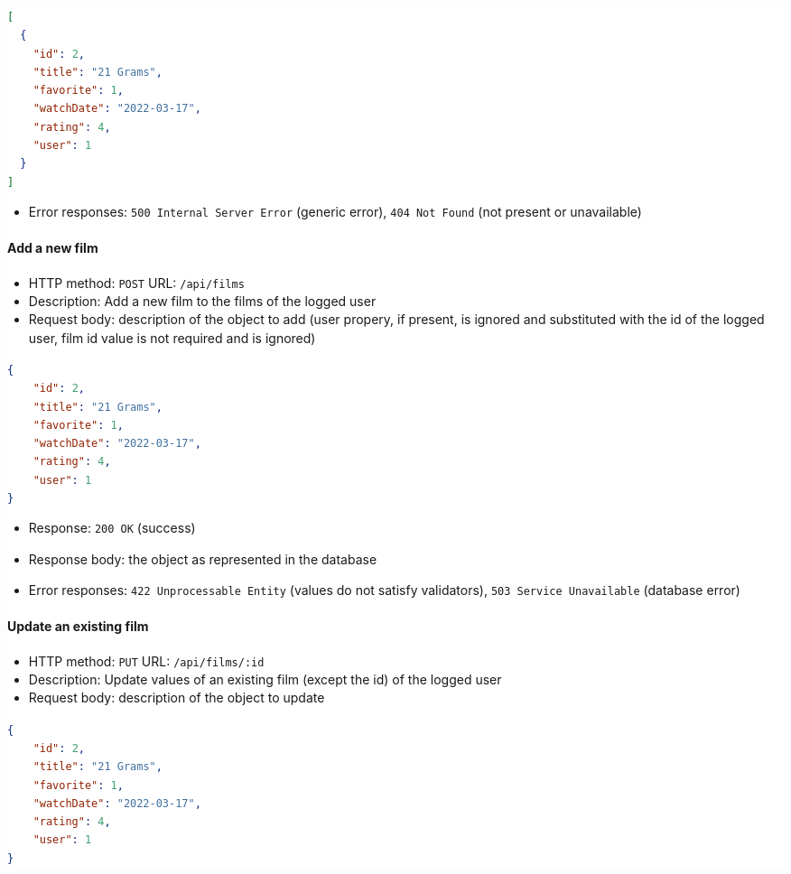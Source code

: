 ``` JSON
[
  {
    "id": 2,
    "title": "21 Grams",
    "favorite": 1,
    "watchDate": "2022-03-17",
    "rating": 4,
    "user": 1
  }
]
```

* Error responses:  `500 Internal Server Error` (generic error), `404 Not Found` (not present or unavailable)



#### Add a new film

* HTTP method: `POST`  URL: `/api/films`
* Description: Add a new film to the films of the logged user
* Request body: description of the object to add (user propery, if present, is ignored and substituted with the id of the logged user, film id value is not required and is ignored)

``` JSON
{
    "id": 2,
    "title": "21 Grams",
    "favorite": 1,
    "watchDate": "2022-03-17",
    "rating": 4,
    "user": 1
}
```

* Response: `200 OK` (success)
* Response body: the object as represented in the database

* Error responses:  `422 Unprocessable Entity` (values do not satisfy validators), `503 Service Unavailable` (database error)

#### Update an existing film

* HTTP method: `PUT`  URL: `/api/films/:id`
* Description: Update values of an existing film (except the id) of the logged user
* Request body: description of the object to update

``` JSON
{
    "id": 2,
    "title": "21 Grams",
    "favorite": 1,
    "watchDate": "2022-03-17",
    "rating": 4,
    "user": 1
}
```
